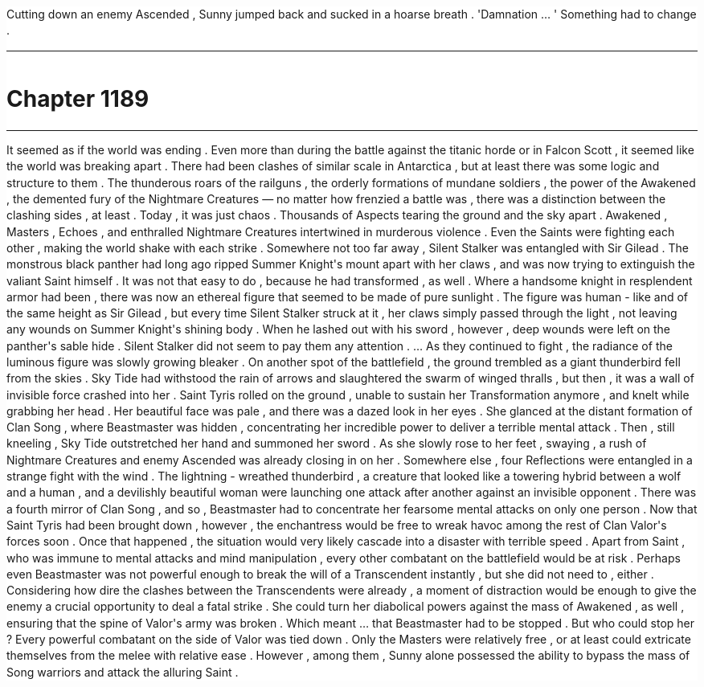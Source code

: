 Cutting down an enemy Ascended , Sunny jumped back and sucked in a hoarse breath .
'Damnation … '
Something had to change .

---


# Chapter 1189


---

It seemed as if the world was ending .
Even more than during the battle against the titanic horde or in Falcon Scott , it seemed like the world was breaking apart .
There had been clashes of similar scale in Antarctica , but at least there was some logic and structure to them . The thunderous roars of the railguns , the orderly formations of mundane soldiers , the power of the Awakened , the demented fury of the Nightmare Creatures — no matter how frenzied a battle was , there was a distinction between the clashing sides , at least .
Today , it was just chaos .
Thousands of Aspects tearing the ground and the sky apart . Awakened , Masters , Echoes , and enthralled Nightmare Creatures intertwined in murderous violence . Even the Saints were fighting each other , making the world shake with each strike .
Somewhere not too far away , Silent Stalker was entangled with Sir Gilead . The monstrous black panther had long ago ripped Summer Knight's mount apart with her claws , and was now trying to extinguish the valiant Saint himself . It was not that easy to do , because he had transformed , as well .
Where a handsome knight in resplendent armor had been , there was now an ethereal figure that seemed to be made of pure sunlight . The figure was human - like and of the same height as Sir Gilead , but every time Silent Stalker struck at it , her claws simply passed through the light , not leaving any wounds on Summer Knight's shining body .
When he lashed out with his sword , however , deep wounds were left on the panther's sable hide . Silent Stalker did not seem to pay them any attention .
… As they continued to fight , the radiance of the luminous figure was slowly growing bleaker .
On another spot of the battlefield , the ground trembled as a giant thunderbird fell from the skies . Sky Tide had withstood the rain of arrows and slaughtered the swarm of winged thralls , but then , it was a wall of invisible force crashed into her .
Saint Tyris rolled on the ground , unable to sustain her Transformation anymore , and knelt while grabbing her head . Her beautiful face was pale , and there was a dazed look in her eyes . She glanced at the distant formation of Clan Song , where Beastmaster was hidden , concentrating her incredible power to deliver a terrible mental attack .
Then , still kneeling , Sky Tide outstretched her hand and summoned her sword . As she slowly rose to her feet , swaying , a rush of Nightmare Creatures and enemy Ascended was already closing in on her .
Somewhere else , four Reflections were entangled in a strange fight with the wind . The lightning - wreathed thunderbird , a creature that looked like a towering hybrid between a wolf and a human , and a devilishly beautiful woman were launching one attack after another against an invisible opponent . There was a fourth mirror of Clan Song , and so , Beastmaster had to concentrate her fearsome mental attacks on only one person .
Now that Saint Tyris had been brought down , however , the enchantress would be free to wreak havoc among the rest of Clan Valor's forces soon . Once that happened , the situation would very likely cascade into a disaster with terrible speed .
Apart from Saint , who was immune to mental attacks and mind manipulation , every other combatant on the battlefield would be at risk . Perhaps even Beastmaster was not powerful enough to break the will of a Transcendent instantly , but she did not need to , either .
Considering how dire the clashes between the Transcendents were already , a moment of distraction would be enough to give the enemy a crucial opportunity to deal a fatal strike .
She could turn her diabolical powers against the mass of Awakened , as well , ensuring that the spine of Valor's army was broken .
Which meant … that Beastmaster had to be stopped .
But who could stop her ?
Every powerful combatant on the side of Valor was tied down . Only the Masters were relatively free , or at least could extricate themselves from the melee with relative ease .
However , among them , Sunny alone possessed the ability to bypass the mass of Song warriors and attack the alluring Saint .
